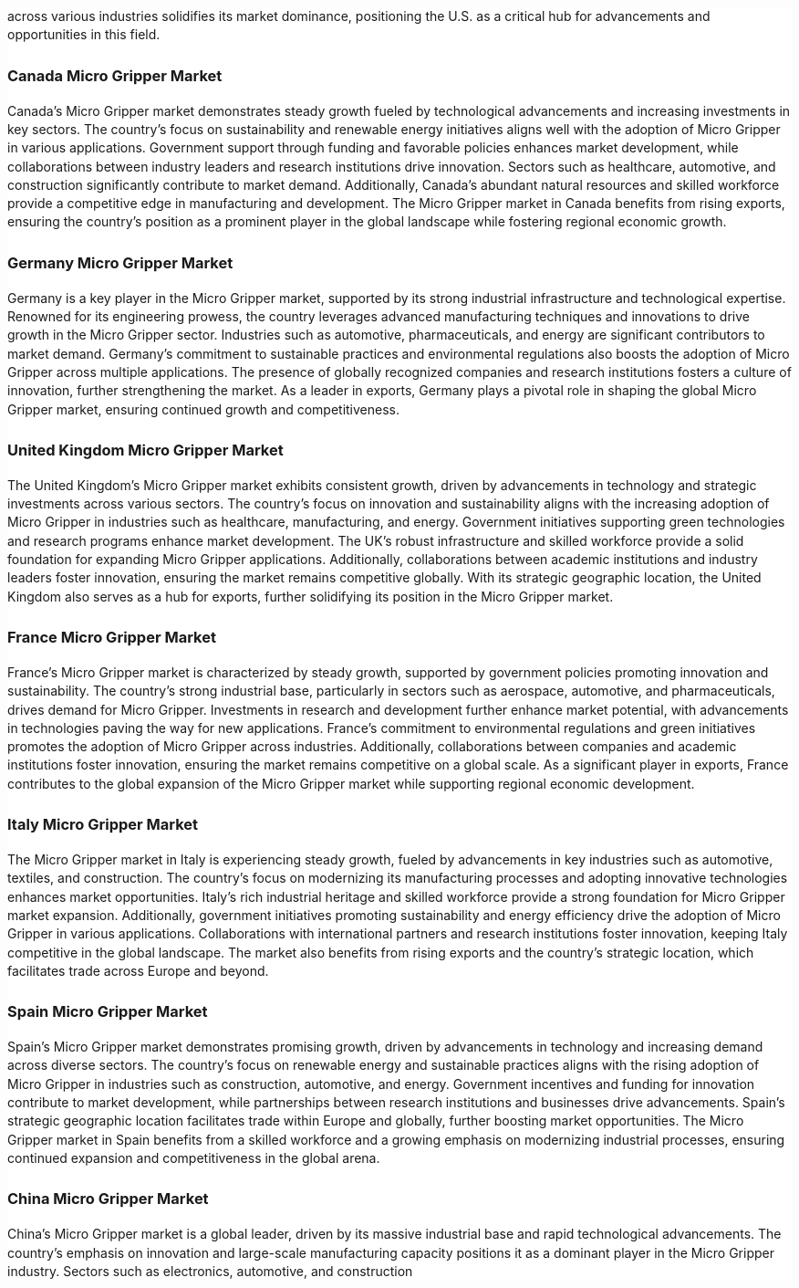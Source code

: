 across various industries solidifies its market dominance, positioning the U.S. as a critical hub for advancements and opportunities in this field.</p><h3>Canada Micro Gripper Market</h3><p>Canada&rsquo;s Micro Gripper market demonstrates steady growth fueled by technological advancements and increasing investments in key sectors. The country&rsquo;s focus on sustainability and renewable energy initiatives aligns well with the adoption of Micro Gripper in various applications. Government support through funding and favorable policies enhances market development, while collaborations between industry leaders and research institutions drive innovation. Sectors such as healthcare, automotive, and construction significantly contribute to market demand. Additionally, Canada&rsquo;s abundant natural resources and skilled workforce provide a competitive edge in manufacturing and development. The Micro Gripper market in Canada benefits from rising exports, ensuring the country&rsquo;s position as a prominent player in the global landscape while fostering regional economic growth.</p><h3>Germany Micro Gripper Market</h3><p>Germany is a key player in the Micro Gripper market, supported by its strong industrial infrastructure and technological expertise. Renowned for its engineering prowess, the country leverages advanced manufacturing techniques and innovations to drive growth in the Micro Gripper sector. Industries such as automotive, pharmaceuticals, and energy are significant contributors to market demand. Germany&rsquo;s commitment to sustainable practices and environmental regulations also boosts the adoption of Micro Gripper across multiple applications. The presence of globally recognized companies and research institutions fosters a culture of innovation, further strengthening the market. As a leader in exports, Germany plays a pivotal role in shaping the global Micro Gripper market, ensuring continued growth and competitiveness.</p><h3>United Kingdom Micro Gripper Market</h3><p>The United Kingdom&rsquo;s Micro Gripper market exhibits consistent growth, driven by advancements in technology and strategic investments across various sectors. The country&rsquo;s focus on innovation and sustainability aligns with the increasing adoption of Micro Gripper in industries such as healthcare, manufacturing, and energy. Government initiatives supporting green technologies and research programs enhance market development. The UK&rsquo;s robust infrastructure and skilled workforce provide a solid foundation for expanding Micro Gripper applications. Additionally, collaborations between academic institutions and industry leaders foster innovation, ensuring the market remains competitive globally. With its strategic geographic location, the United Kingdom also serves as a hub for exports, further solidifying its position in the Micro Gripper market.</p><h3>France Micro Gripper Market</h3><p>France&rsquo;s Micro Gripper market is characterized by steady growth, supported by government policies promoting innovation and sustainability. The country&rsquo;s strong industrial base, particularly in sectors such as aerospace, automotive, and pharmaceuticals, drives demand for Micro Gripper. Investments in research and development further enhance market potential, with advancements in technologies paving the way for new applications. France&rsquo;s commitment to environmental regulations and green initiatives promotes the adoption of Micro Gripper across industries. Additionally, collaborations between companies and academic institutions foster innovation, ensuring the market remains competitive on a global scale. As a significant player in exports, France contributes to the global expansion of the Micro Gripper market while supporting regional economic development.</p><h3>Italy Micro Gripper Market</h3><p>The Micro Gripper market in Italy is experiencing steady growth, fueled by advancements in key industries such as automotive, textiles, and construction. The country&rsquo;s focus on modernizing its manufacturing processes and adopting innovative technologies enhances market opportunities. Italy&rsquo;s rich industrial heritage and skilled workforce provide a strong foundation for Micro Gripper market expansion. Additionally, government initiatives promoting sustainability and energy efficiency drive the adoption of Micro Gripper in various applications. Collaborations with international partners and research institutions foster innovation, keeping Italy competitive in the global landscape. The market also benefits from rising exports and the country&rsquo;s strategic location, which facilitates trade across Europe and beyond.</p><h3>Spain Micro Gripper Market</h3><p>Spain&rsquo;s Micro Gripper market demonstrates promising growth, driven by advancements in technology and increasing demand across diverse sectors. The country&rsquo;s focus on renewable energy and sustainable practices aligns with the rising adoption of Micro Gripper in industries such as construction, automotive, and energy. Government incentives and funding for innovation contribute to market development, while partnerships between research institutions and businesses drive advancements. Spain&rsquo;s strategic geographic location facilitates trade within Europe and globally, further boosting market opportunities. The Micro Gripper market in Spain benefits from a skilled workforce and a growing emphasis on modernizing industrial processes, ensuring continued expansion and competitiveness in the global arena.</p><h3>China Micro Gripper Market</h3><p>China&rsquo;s Micro Gripper market is a global leader, driven by its massive industrial base and rapid technological advancements. The country&rsquo;s emphasis on innovation and large-scale manufacturing capacity positions it as a dominant player in the Micro Gripper industry. Sectors such as electronics, automotive, and construction